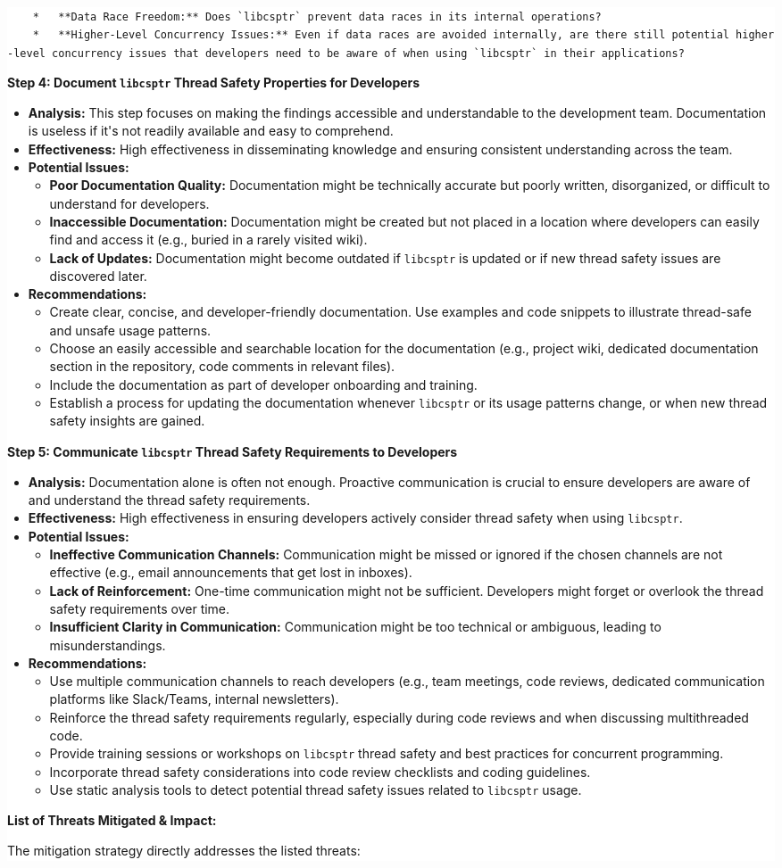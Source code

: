         *   **Data Race Freedom:** Does `libcsptr` prevent data races in its internal operations?
        *   **Higher-Level Concurrency Issues:** Even if data races are avoided internally, are there still potential higher-level concurrency issues that developers need to be aware of when using `libcsptr` in their applications?

**Step 4: Document `libcsptr` Thread Safety Properties for Developers**

*   **Analysis:** This step focuses on making the findings accessible and understandable to the development team.  Documentation is useless if it's not readily available and easy to comprehend.
*   **Effectiveness:** High effectiveness in disseminating knowledge and ensuring consistent understanding across the team.
*   **Potential Issues:**
    *   **Poor Documentation Quality:**  Documentation might be technically accurate but poorly written, disorganized, or difficult to understand for developers.
    *   **Inaccessible Documentation:**  Documentation might be created but not placed in a location where developers can easily find and access it (e.g., buried in a rarely visited wiki).
    *   **Lack of Updates:**  Documentation might become outdated if `libcsptr` is updated or if new thread safety issues are discovered later.
*   **Recommendations:**
    *   Create clear, concise, and developer-friendly documentation. Use examples and code snippets to illustrate thread-safe and unsafe usage patterns.
    *   Choose an easily accessible and searchable location for the documentation (e.g., project wiki, dedicated documentation section in the repository, code comments in relevant files).
    *   Include the documentation as part of developer onboarding and training.
    *   Establish a process for updating the documentation whenever `libcsptr` or its usage patterns change, or when new thread safety insights are gained.

**Step 5: Communicate `libcsptr` Thread Safety Requirements to Developers**

*   **Analysis:**  Documentation alone is often not enough.  Proactive communication is crucial to ensure developers are aware of and understand the thread safety requirements.
*   **Effectiveness:** High effectiveness in ensuring developers actively consider thread safety when using `libcsptr`.
*   **Potential Issues:**
    *   **Ineffective Communication Channels:**  Communication might be missed or ignored if the chosen channels are not effective (e.g., email announcements that get lost in inboxes).
    *   **Lack of Reinforcement:**  One-time communication might not be sufficient.  Developers might forget or overlook the thread safety requirements over time.
    *   **Insufficient Clarity in Communication:**  Communication might be too technical or ambiguous, leading to misunderstandings.
*   **Recommendations:**
    *   Use multiple communication channels to reach developers (e.g., team meetings, code reviews, dedicated communication platforms like Slack/Teams, internal newsletters).
    *   Reinforce the thread safety requirements regularly, especially during code reviews and when discussing multithreaded code.
    *   Provide training sessions or workshops on `libcsptr` thread safety and best practices for concurrent programming.
    *   Incorporate thread safety considerations into code review checklists and coding guidelines.
    *   Use static analysis tools to detect potential thread safety issues related to `libcsptr` usage.

**List of Threats Mitigated & Impact:**

The mitigation strategy directly addresses the listed threats:
